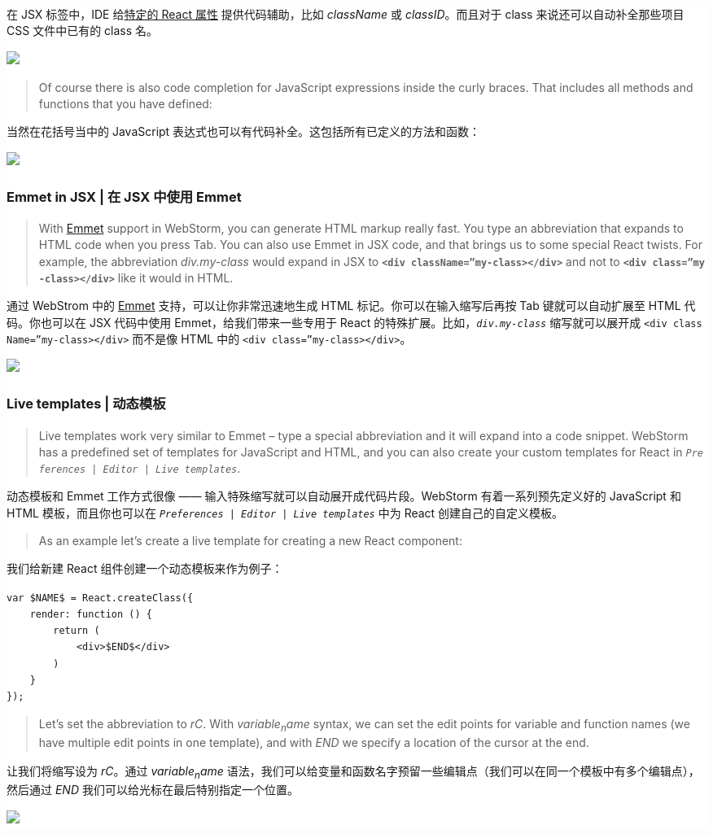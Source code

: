 在 JSX 标签中，IDE 给[特定的 React 属性](https://facebook.github.io/react/docs/tags-and-attributes.html#html-attributes) 提供代码辅助，比如 *className* 或 *classID*。而且对于 class 来说还可以自动补全那些项目 CSS 文件中已有的 class 名。

![](https://d3nmt5vlzunoa1.cloudfront.net/webstorm/files/2015/10/react_classname.gif)

> Of course there is also code completion for JavaScript expressions inside the curly braces. That includes all methods and functions that you have defined:

当然在花括号当中的 JavaScript 表达式也可以有代码补全。这包括所有已定义的方法和函数：

![](https://d3nmt5vlzunoa1.cloudfront.net/webstorm/files/2015/10/react_javascript_expression.png)

### Emmet in JSX | 在 JSX 中使用 Emmet

> With [Emmet](http://docs.emmet.io/cheat-sheet/) support in WebStorm, you can generate HTML markup really fast. You type an abbreviation that expands to HTML code when you press Tab. You can also use Emmet in JSX code, and that brings us to some special React twists. For example, the abbreviation *div.my-class* would expand in JSX to **`<div className=”my-class></div>`** and not to **`<div class=”my-class></div>`** like it would in HTML.

通过 WebStrom 中的 [Emmet](http://docs.emmet.io/cheat-sheet/) 支持，可以让你非常迅速地生成 HTML 标记。你可以在输入缩写后再按 Tab 键就可以自动扩展至 HTML 代码。你也可以在 JSX 代码中使用 Emmet，给我们带来一些专用于 React 的特殊扩展。比如，*`div.my-class`* 缩写就可以展开成 `<div className=”my-class></div>` 而不是像 HTML 中的 `<div class=”my-class></div>`。

![](https://d3nmt5vlzunoa1.cloudfront.net/webstorm/files/2015/10/react_emmet.gif)

### Live templates | 动态模板

> Live templates work very similar to Emmet – type a special abbreviation and it will expand into a code snippet. WebStorm has a predefined set of templates for JavaScript and HTML, and you can also create your custom templates for React in *`Preferences | Editor | Live templates`*.

动态模板和 Emmet 工作方式很像 —— 输入特殊缩写就可以自动展开成代码片段。WebStorm 有着一系列预先定义好的 JavaScript 和 HTML 模板，而且你也可以在 *`Preferences | Editor | Live templates`* 中为 React 创建自己的自定义模板。

> As an example let’s create a live template for creating a new React component:

我们给新建 React 组件创建一个动态模板来作为例子：

    var $NAME$ = React.createClass({
        render: function () {
            return (
                <div>$END$</div>
            )
        }
    });

> Let’s set the abbreviation to *rC*. With *$variable_name$* syntax, we can set the edit points for variable and function names (we have multiple edit points in one template), and with *$END$* we specify a location of the cursor at the end.

让我们将缩写设为 *rC*。通过 *$variable_name$* 语法，我们可以给变量和函数名字预留一些编辑点（我们可以在同一个模板中有多个编辑点），然后通过 *$END$* 我们可以给光标在最后特别指定一个位置。

![](https://d3nmt5vlzunoa1.cloudfront.net/webstorm/files/2015/10/new_live_template.png)
